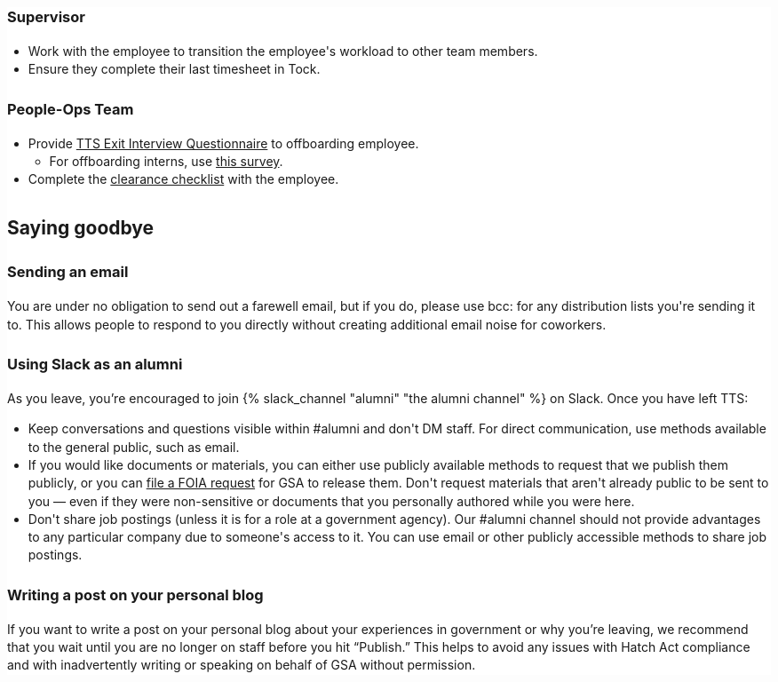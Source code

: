 ### Supervisor

- Work with the employee to transition the employee's workload to other team
  members.
- Ensure they complete their last timesheet in Tock.

### People-Ops Team

- Provide
  [TTS Exit Interview Questionnaire](https://forms.gle/PrHtjvkMy6jiMEtW9) to
  offboarding employee.
  - For offboarding interns, use
    [this survey](https://goo.gl/forms/XOy7QO4zcnz6LyLh1).
- Complete the
  [clearance checklist](https://drive.google.com/a/gsa.gov/file/d/0B2b-_CCBBYvRNGNVWTRjUnpmTVNtUUR6clVJdUt2MFVTNm5j/view?usp=sharing)
  with the employee.

## Saying goodbye

### Sending an email

You are under no obligation to send out a farewell email, but if you do, please
use bcc: for any distribution lists you're sending it to. This allows people to
respond to you directly without creating additional email noise for coworkers.

### Using Slack as an alumni

As you leave, you’re encouraged to join
{% slack_channel "alumni" "the alumni channel" %} on Slack. Once you have left TTS:
- Keep conversations and questions visible within #alumni and don't DM staff. For
  direct communication, use methods available to the general public, such as
  email.
- If you would like documents or materials, you can either use publicly
  available methods to request that we publish them publicly, or you can
  [file a FOIA request](https://www.gsa.gov/reference/freedom-of-information-act-foia)
  for GSA to release them. Don't request materials that aren't already public
  to be sent to you — even if they were non-sensitive or documents that you
  personally authored while you were here.
- Don't share job postings (unless it is for a role at a government agency). Our #alumni channel should not
  provide advantages to any particular company due to someone's access to it. You can use email or other publicly accessible methods to share job postings.


### Writing a post on your personal blog

If you want to write a post on your personal blog about your experiences in
government or why you’re leaving, we recommend that you wait until you are no
longer on staff before you hit “Publish.” This helps to avoid any issues with
Hatch Act compliance and with inadvertently writing or speaking on behalf of GSA
without permission.
